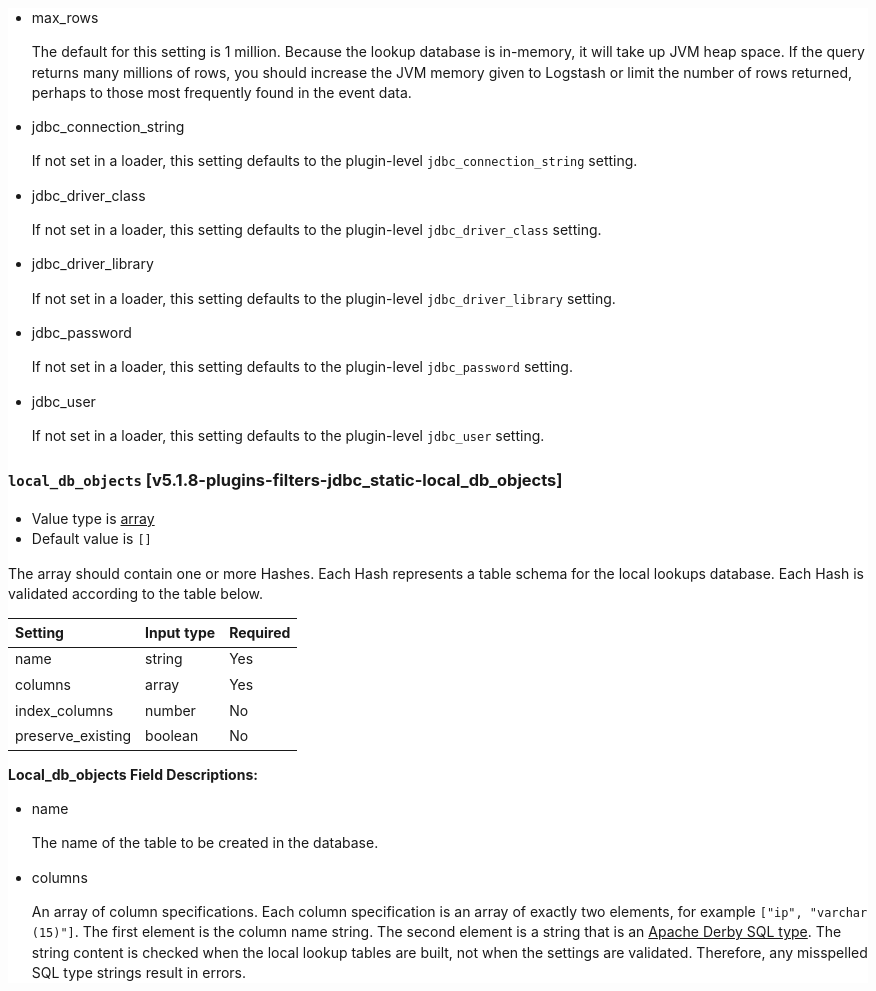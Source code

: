 * max\_rows

  The default for this setting is 1 million. Because the lookup database is in-memory, it will take up JVM heap space. If the query returns many millions of rows, you should increase the JVM memory given to Logstash or limit the number of rows returned, perhaps to those most frequently found in the event data.

* jdbc\_connection\_string

  If not set in a loader, this setting defaults to the plugin-level `jdbc_connection_string` setting.

* jdbc\_driver\_class

  If not set in a loader, this setting defaults to the plugin-level `jdbc_driver_class` setting.

* jdbc\_driver\_library

  If not set in a loader, this setting defaults to the plugin-level `jdbc_driver_library` setting.

* jdbc\_password

  If not set in a loader, this setting defaults to the plugin-level `jdbc_password` setting.

* jdbc\_user

  If not set in a loader, this setting defaults to the plugin-level `jdbc_user` setting.

### `local_db_objects` [v5.1.8-plugins-filters-jdbc_static-local_db_objects]

* Value type is [array](/lsr/value-types.md#array)
* Default value is `[]`

The array should contain one or more Hashes. Each Hash represents a table schema for the local lookups database. Each Hash is validated according to the table below.

| Setting | Input type | Required |
| :- | :- | :- |
| name | string | Yes |
| columns | array | Yes |
| index\_columns | number | No |
| preserve\_existing | boolean | No |

**Local\_db\_objects Field Descriptions:**

* name

  The name of the table to be created in the database.

* columns

  An array of column specifications. Each column specification is an array of exactly two elements, for example `["ip", "varchar(15)"]`. The first element is the column name string. The second element is a string that is an [Apache Derby SQL type](https://db.apache.org/derby/docs/10.14/ref/crefsqlj31068.html). The string content is checked when the local lookup tables are built, not when the settings are validated. Therefore, any misspelled SQL type strings result in errors.
